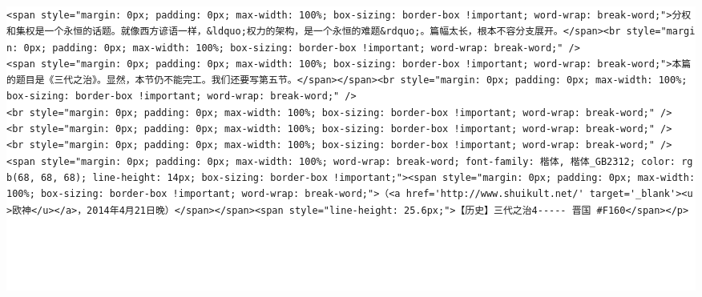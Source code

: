 	<span style="margin: 0px; padding: 0px; max-width: 100%; box-sizing: border-box !important; word-wrap: break-word;">分权和集权是一个永恒的话题。就像西方谚语一样，&ldquo;权力的架构，是一个永恒的难题&rdquo;。篇幅太长，根本不容分支展开。</span><br style="margin: 0px; padding: 0px; max-width: 100%; box-sizing: border-box !important; word-wrap: break-word;" />
	<span style="margin: 0px; padding: 0px; max-width: 100%; box-sizing: border-box !important; word-wrap: break-word;">本篇的题目是《三代之治》。显然，本节仍不能完工。我们还要写第五节。</span></span><br style="margin: 0px; padding: 0px; max-width: 100%; box-sizing: border-box !important; word-wrap: break-word;" />
	<br style="margin: 0px; padding: 0px; max-width: 100%; box-sizing: border-box !important; word-wrap: break-word;" />
	<br style="margin: 0px; padding: 0px; max-width: 100%; box-sizing: border-box !important; word-wrap: break-word;" />
	<br style="margin: 0px; padding: 0px; max-width: 100%; box-sizing: border-box !important; word-wrap: break-word;" />
	<span style="margin: 0px; padding: 0px; max-width: 100%; word-wrap: break-word; font-family: 楷体, 楷体_GB2312; color: rgb(68, 68, 68); line-height: 14px; box-sizing: border-box !important;"><span style="margin: 0px; padding: 0px; max-width: 100%; box-sizing: border-box !important; word-wrap: break-word;">（<a href='http://www.shuikult.net/' target='_blank'><u>欧神</u></a>，2014年4月21日晚）</span></span><span style="line-height: 25.6px;">【历史】三代之治4----- 晋国 #F160</span></p>
<p style="margin: 0px; padding: 0px; max-width: 100%; clear: both; min-height: 1em; color: rgb(62, 62, 62); font-family: 'Helvetica Neue', Helvetica, 'Hiragino Sans GB', 'Microsoft YaHei', Arial, sans-serif; font-size: 16px; line-height: 25.6px; box-sizing: border-box !important; word-wrap: break-word !important;">
	<br style="margin: 0px; padding: 0px; max-width: 100%; box-sizing: border-box !important; word-wrap: break-word !important;" />
	<br style="margin: 0px; padding: 0px; max-width: 100%; box-sizing: border-box !important; word-wrap: break-word !important;" />
	&nbsp;</p>

          
